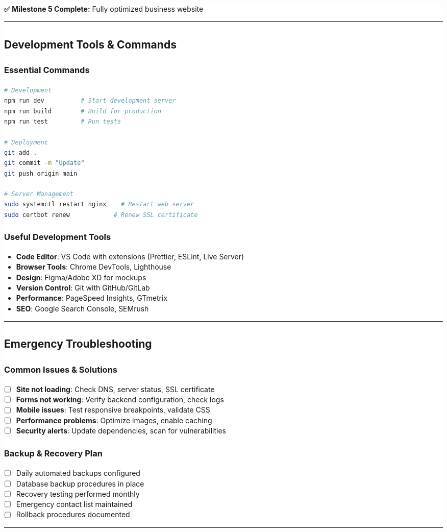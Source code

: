 **✅ Milestone 5 Complete:** Fully optimized business website

---

## Development Tools & Commands

### Essential Commands
```bash
# Development
npm run dev          # Start development server
npm run build        # Build for production
npm run test         # Run tests

# Deployment
git add .
git commit -m "Update"
git push origin main

# Server Management
sudo systemctl restart nginx    # Restart web server
sudo certbot renew            # Renew SSL certificate
```

### Useful Development Tools
- **Code Editor**: VS Code with extensions (Prettier, ESLint, Live Server)
- **Browser Tools**: Chrome DevTools, Lighthouse
- **Design**: Figma/Adobe XD for mockups
- **Version Control**: Git with GitHub/GitLab
- **Performance**: PageSpeed Insights, GTmetrix
- **SEO**: Google Search Console, SEMrush

---

## Emergency Troubleshooting

### Common Issues & Solutions
- [ ] **Site not loading**: Check DNS, server status, SSL certificate
- [ ] **Forms not working**: Verify backend configuration, check logs
- [ ] **Mobile issues**: Test responsive breakpoints, validate CSS
- [ ] **Performance problems**: Optimize images, enable caching
- [ ] **Security alerts**: Update dependencies, scan for vulnerabilities

### Backup & Recovery Plan
- [ ] Daily automated backups configured
- [ ] Database backup procedures in place
- [ ] Recovery testing performed monthly
- [ ] Emergency contact list maintained
- [ ] Rollback procedures documented

---
